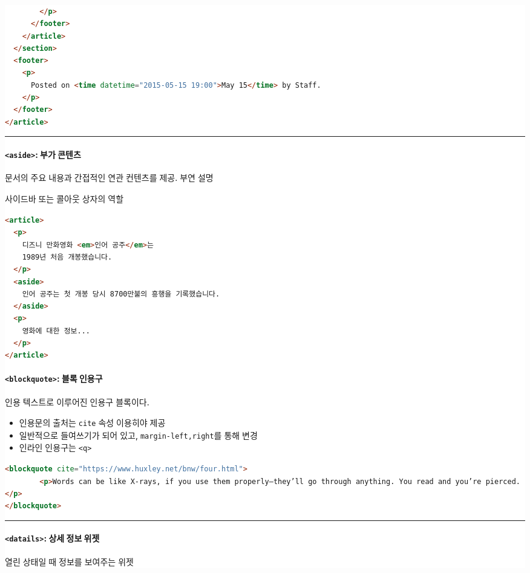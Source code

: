 ```html
        </p>
      </footer>
    </article>
  </section>
  <footer>
    <p>
      Posted on <time datetime="2015-05-15 19:00">May 15</time> by Staff.
    </p>
  </footer>
</article>
```

***

#### `<aside>`: 부가 콘텐츠

문서의 주요 내용과 간접적인 연관 컨텐츠를 제공. 부연 설명

사이드바 또는 콜아웃 상자의 역할

```html
<article>
  <p>
    디즈니 만화영화 <em>인어 공주</em>는
    1989년 처음 개봉했습니다.
  </p>
  <aside>
    인어 공주는 첫 개봉 당시 8700만불의 흥행을 기록했습니다.
  </aside>
  <p>
    영화에 대한 정보...
  </p>
</article>
```

#### `<blockquote>`: 블록 인용구

인용 텍스트로 이루어진 인용구 블록이다.

* 인용문의 출처는 `cite` 속성 이용히야 제공
* 일반적으로 들여쓰기가 되어 있고, `margin-left,right`를 통해 변경
* 인라인 인용구는 `<q>`

```html
<blockquote cite="https://www.huxley.net/bnw/four.html">
        <p>Words can be like X-rays, if you use them properly—they’ll go through anything. You read and you’re pierced.</p>
</blockquote>
```

***

#### `<datails>`: 상세 정보 위젯

열린 상태일 때 정보를 보여주는 위젯
